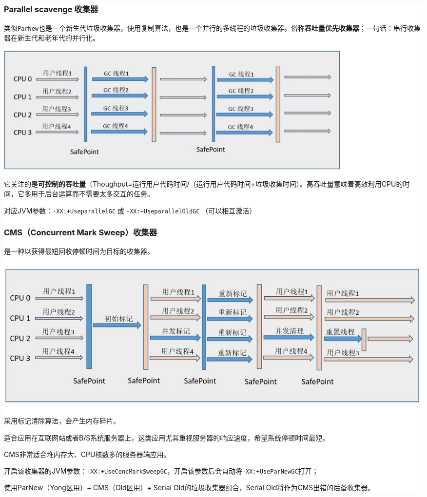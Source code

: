 ### Parallel scavenge 收集器

类似`ParNew`也是一个新生代垃圾收集器，使用复制算法，也是一个并行的多线程的垃圾收集器。俗称**吞吐量优先收集器**；一句话：串行收集器在新生代和老年代的并行化。

![](img/Parallel.png)

它关注的是**可控制的吞吐量**（Thoughput=运行用户代码时间/（运行用户代码时间+垃圾收集时间）。高吞吐量意味着高效利用CPU的时间，它多用于后台运算而不需要太多交互的任务。

对应JVM参数：`-XX:+UseparallelGC` 或 `-XX:+UseparallelOldGC` （可以相互激活）


### CMS（Concurrent Mark Sweep）收集器

是一种以获得最短回收停顿时间为目标的收集器。

![](img/cms.png)

采用标记清除算法，会产生内存碎片。

适合应用在互联网站或者B/S系统服务器上，这类应用尤其重视服务器的响应速度，希望系统停顿时间最短。

CMS非常适合堆内存大、CPU核数多的服务器端应用。

开启该收集器的JVM参数：`-XX:+UseConcMarkSweepGC`，开启该参数后会自动将`-XX:+UseParNewGC`打开；

使用ParNew（Yong区用）+ CMS（Old区用）+ Serial Old的垃圾收集器组合，Serial Old将作为CMS出错的后备收集器。

